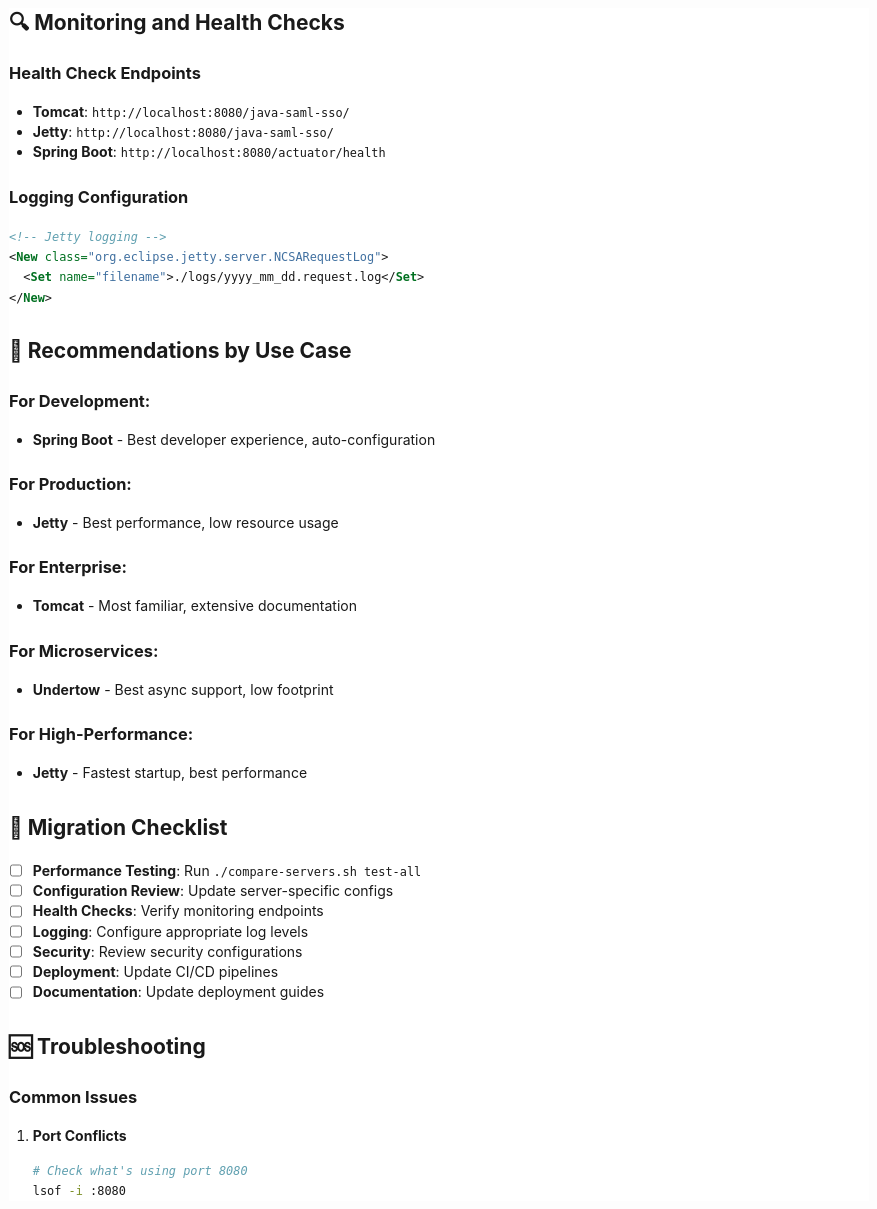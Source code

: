 ## 🔍 **Monitoring and Health Checks**

### **Health Check Endpoints**
- **Tomcat**: `http://localhost:8080/java-saml-sso/`
- **Jetty**: `http://localhost:8080/java-saml-sso/`
- **Spring Boot**: `http://localhost:8080/actuator/health`

### **Logging Configuration**
```xml
<!-- Jetty logging -->
<New class="org.eclipse.jetty.server.NCSARequestLog">
  <Set name="filename">./logs/yyyy_mm_dd.request.log</Set>
</New>
```

## 🎯 **Recommendations by Use Case**

### **For Development:**
- **Spring Boot** - Best developer experience, auto-configuration

### **For Production:**
- **Jetty** - Best performance, low resource usage

### **For Enterprise:**
- **Tomcat** - Most familiar, extensive documentation

### **For Microservices:**
- **Undertow** - Best async support, low footprint

### **For High-Performance:**
- **Jetty** - Fastest startup, best performance

## 🔄 **Migration Checklist**

- [ ] **Performance Testing**: Run `./compare-servers.sh test-all`
- [ ] **Configuration Review**: Update server-specific configs
- [ ] **Health Checks**: Verify monitoring endpoints
- [ ] **Logging**: Configure appropriate log levels
- [ ] **Security**: Review security configurations
- [ ] **Deployment**: Update CI/CD pipelines
- [ ] **Documentation**: Update deployment guides

## 🆘 **Troubleshooting**

### **Common Issues**

1. **Port Conflicts**
   ```bash
   # Check what's using port 8080
   lsof -i :8080
   ```
